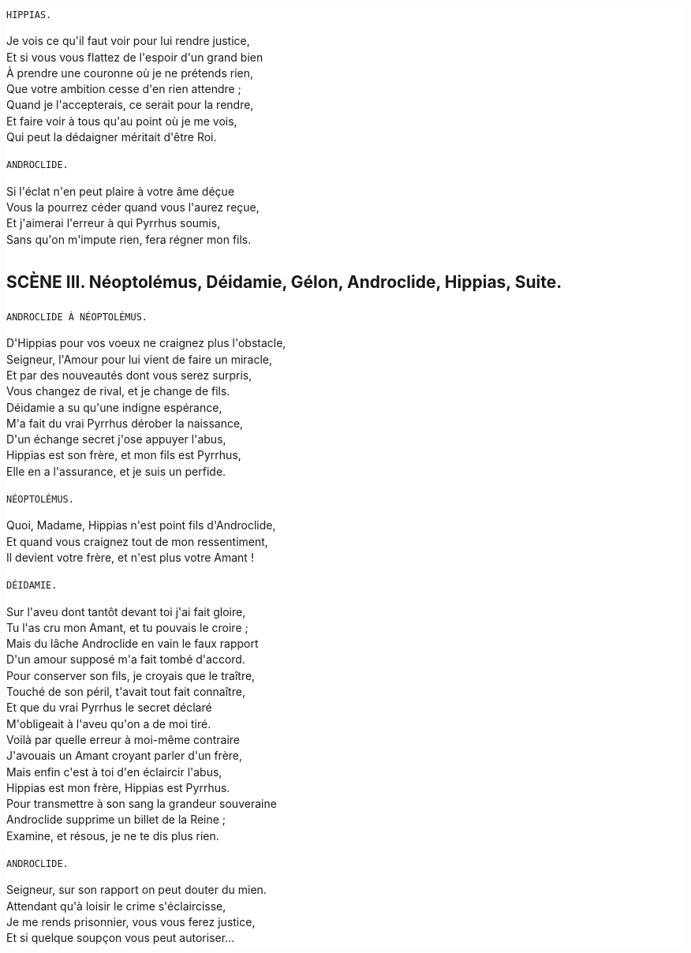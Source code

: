     HIPPIAS.
Je vois ce qu'il faut voir pour lui rendre justice,  
Et si vous vous flattez de l'espoir d'un grand bien  
À prendre une couronne où je ne prétends rien,  
Que votre ambition cesse d'en rien attendre ;  
Quand je l'accepterais, ce serait pour la rendre,  
Et faire voir à tous qu'au point où je me vois,  
Qui peut la dédaigner méritait d'être Roi.  

    ANDROCLIDE.
Si l'éclat n'en peut plaire à votre âme déçue  
Vous la pourrez céder quand vous l'aurez reçue,  
Et j'aimerai l'erreur à qui Pyrrhus soumis,  
Sans qu'on m'impute rien, fera régner mon fils.  


## SCÈNE III. Néoptolémus, Déidamie, Gélon, Androclide, Hippias, Suite.

    ANDROCLIDE À NÉOPTOLÉMUS.
D'Hippias pour vos voeux ne craignez plus l'obstacle,  
Seigneur, l'Amour pour lui vient de faire un miracle,  
Et par des nouveautés dont vous serez surpris,  
Vous changez de rival, et je change de fils.  
Déidamie a su qu'une indigne espérance,  
M'a fait du vrai Pyrrhus dérober la naissance,  
D'un échange secret j'ose appuyer l'abus,  
Hippias est son frère, et mon fils est Pyrrhus,  
Elle en a l'assurance, et je suis un perfide.  

    NÉOPTOLÉMUS.
Quoi, Madame, Hippias n'est point fils d'Androclide,  
Et quand vous craignez tout de mon ressentiment,  
Il devient votre frère, et n'est plus votre Amant !  

    DÉIDAMIE.
Sur l'aveu dont tantôt devant toi j'ai fait gloire,  
Tu l'as cru mon Amant, et tu pouvais le croire ;  
Mais du lâche Androclide en vain le faux rapport  
D'un amour supposé m'a fait tombé d'accord.  
Pour conserver son fils, je croyais que le traître,  
Touché de son péril, t'avait tout fait connaître,  
Et que du vrai Pyrrhus le secret déclaré  
M'obligeait à l'aveu qu'on a de moi tiré.  
Voilà par quelle erreur à moi-même contraire  
J'avouais un Amant croyant parler d'un frère,  
Mais enfin c'est à toi d'en éclaircir l'abus,  
Hippias est mon frère, Hippias est Pyrrhus.  
Pour transmettre à son sang la grandeur souveraine  
Androclide supprime un billet de la Reine ;  
Examine, et résous, je ne te dis plus rien.  

    ANDROCLIDE.
Seigneur, sur son rapport on peut douter du mien.  
Attendant qu'à loisir le crime s'éclaircisse,  
Je me rends prisonnier, vous vous ferez justice,  
Et si quelque soupçon vous peut autoriser...  
